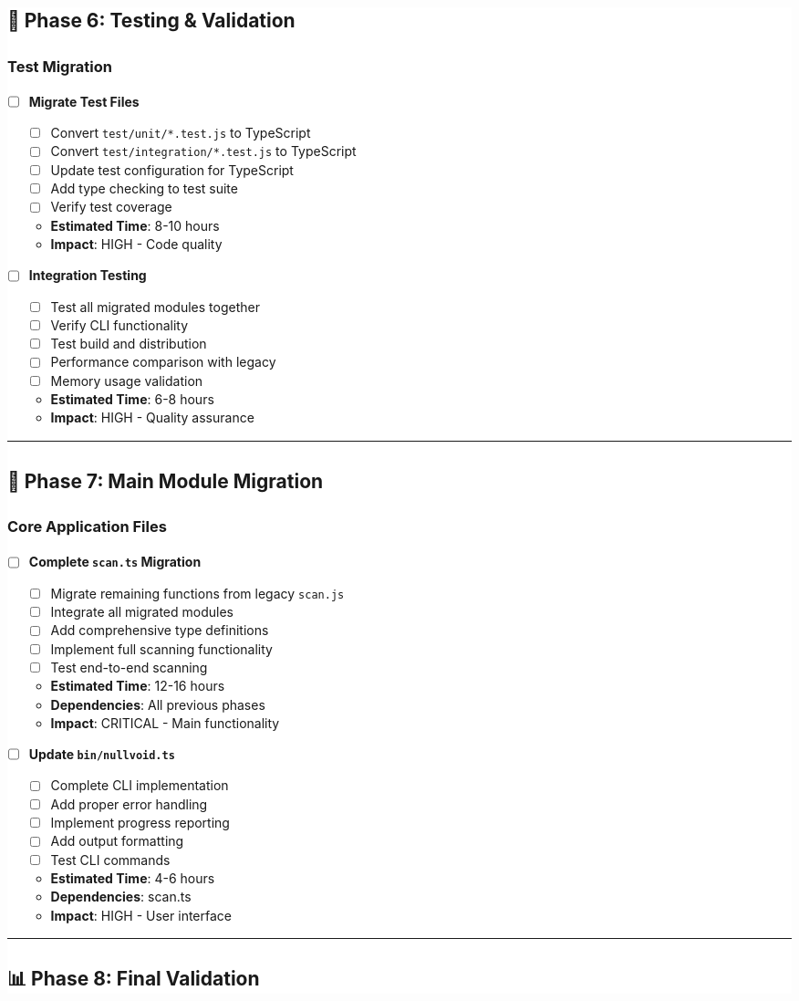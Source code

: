
## 🧪 Phase 6: Testing & Validation

### Test Migration
- [ ] **Migrate Test Files**
  - [ ] Convert `test/unit/*.test.js` to TypeScript
  - [ ] Convert `test/integration/*.test.js` to TypeScript
  - [ ] Update test configuration for TypeScript
  - [ ] Add type checking to test suite
  - [ ] Verify test coverage
  - **Estimated Time**: 8-10 hours
  - **Impact**: HIGH - Code quality

- [ ] **Integration Testing**
  - [ ] Test all migrated modules together
  - [ ] Verify CLI functionality
  - [ ] Test build and distribution
  - [ ] Performance comparison with legacy
  - [ ] Memory usage validation
  - **Estimated Time**: 6-8 hours
  - **Impact**: HIGH - Quality assurance

---

## 🔄 Phase 7: Main Module Migration

### Core Application Files
- [ ] **Complete `scan.ts` Migration**
  - [ ] Migrate remaining functions from legacy `scan.js`
  - [ ] Integrate all migrated modules
  - [ ] Add comprehensive type definitions
  - [ ] Implement full scanning functionality
  - [ ] Test end-to-end scanning
  - **Estimated Time**: 12-16 hours
  - **Dependencies**: All previous phases
  - **Impact**: CRITICAL - Main functionality

- [ ] **Update `bin/nullvoid.ts`**
  - [ ] Complete CLI implementation
  - [ ] Add proper error handling
  - [ ] Implement progress reporting
  - [ ] Add output formatting
  - [ ] Test CLI commands
  - **Estimated Time**: 4-6 hours
  - **Dependencies**: scan.ts
  - **Impact**: HIGH - User interface

---

## 📊 Phase 8: Final Validation

